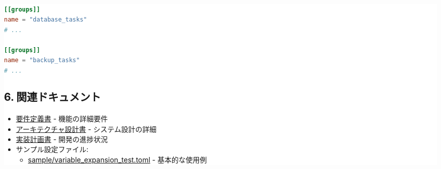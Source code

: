 ```toml
[[groups]]
name = "database_tasks"
# ...

[[groups]]
name = "backup_tasks"
# ...
```

## 6. 関連ドキュメント

- [要件定義書](01_requirements.md) - 機能の詳細要件
- [アーキテクチャ設計書](02_architecture.md) - システム設計の詳細
- [実装計画書](04_implementation_plan.md) - 開発の進捗状況
- サンプル設定ファイル:
  - [sample/variable_expansion_test.toml](../../../sample/variable_expansion_test.toml) - 基本的な使用例
